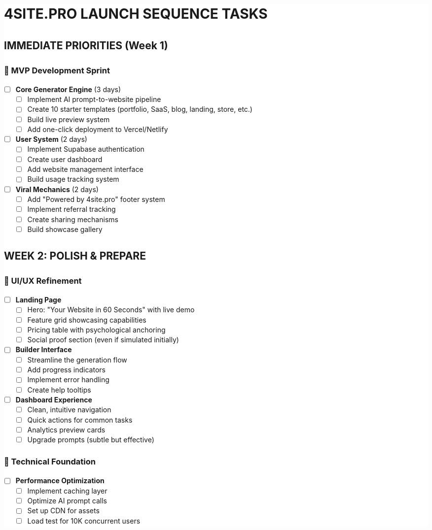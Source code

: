 # 4SITE.PRO LAUNCH SEQUENCE TASKS

## IMMEDIATE PRIORITIES (Week 1)

### 🚀 MVP Development Sprint
- [ ] **Core Generator Engine** (3 days)
  - [ ] Implement AI prompt-to-website pipeline
  - [ ] Create 10 starter templates (portfolio, SaaS, blog, landing, store, etc.)
  - [ ] Build live preview system
  - [ ] Add one-click deployment to Vercel/Netlify

- [ ] **User System** (2 days)
  - [ ] Implement Supabase authentication
  - [ ] Create user dashboard
  - [ ] Add website management interface
  - [ ] Build usage tracking system

- [ ] **Viral Mechanics** (2 days)
  - [ ] Add "Powered by 4site.pro" footer system
  - [ ] Implement referral tracking
  - [ ] Create sharing mechanisms
  - [ ] Build showcase gallery

## WEEK 2: POLISH & PREPARE

### 🎨 UI/UX Refinement
- [ ] **Landing Page**
  - [ ] Hero: "Your Website in 60 Seconds" with live demo
  - [ ] Feature grid showcasing capabilities
  - [ ] Pricing table with psychological anchoring
  - [ ] Social proof section (even if simulated initially)

- [ ] **Builder Interface**
  - [ ] Streamline the generation flow
  - [ ] Add progress indicators
  - [ ] Implement error handling
  - [ ] Create help tooltips

- [ ] **Dashboard Experience**
  - [ ] Clean, intuitive navigation
  - [ ] Quick actions for common tasks
  - [ ] Analytics preview cards
  - [ ] Upgrade prompts (subtle but effective)

### 🔧 Technical Foundation
- [ ] **Performance Optimization**
  - [ ] Implement caching layer
  - [ ] Optimize AI prompt calls
  - [ ] Set up CDN for assets
  - [ ] Load test for 10K concurrent users
